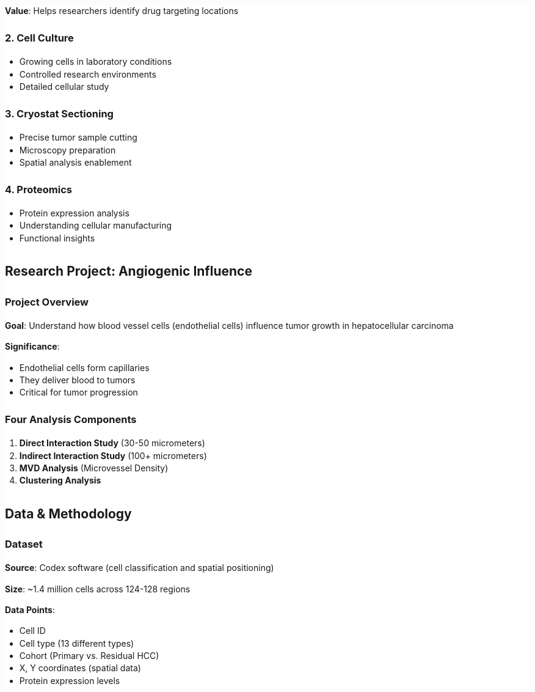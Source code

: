 **Value**: Helps researchers identify drug targeting locations

### 2. Cell Culture

- Growing cells in laboratory conditions
- Controlled research environments
- Detailed cellular study

### 3. Cryostat Sectioning

- Precise tumor sample cutting
- Microscopy preparation
- Spatial analysis enablement

### 4. Proteomics

- Protein expression analysis
- Understanding cellular manufacturing
- Functional insights

## Research Project: Angiogenic Influence

### Project Overview

**Goal**: Understand how blood vessel cells (endothelial cells) influence tumor growth in hepatocellular carcinoma

**Significance**:
- Endothelial cells form capillaries
- They deliver blood to tumors
- Critical for tumor progression

### Four Analysis Components

1. **Direct Interaction Study** (30-50 micrometers)
2. **Indirect Interaction Study** (100+ micrometers)
3. **MVD Analysis** (Microvessel Density)
4. **Clustering Analysis**

## Data & Methodology

### Dataset

**Source**: Codex software (cell classification and spatial positioning)

**Size**: ~1.4 million cells across 124-128 regions

**Data Points**:
- Cell ID
- Cell type (13 different types)
- Cohort (Primary vs. Residual HCC)
- X, Y coordinates (spatial data)
- Protein expression levels
